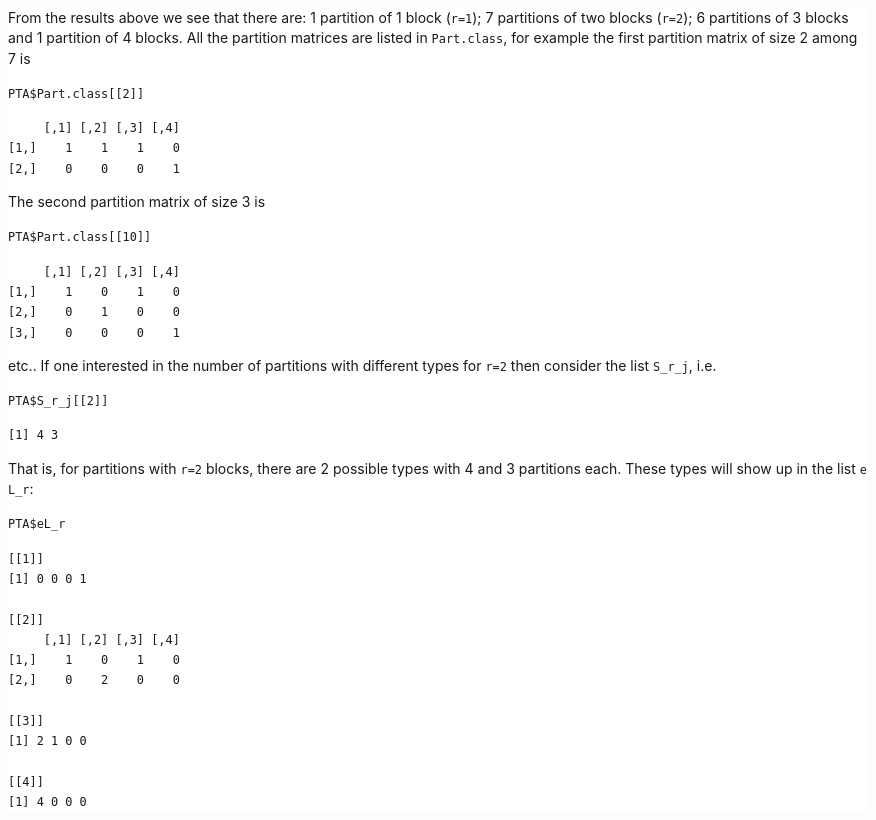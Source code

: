 From the results above we see that there are: 1 partition of 1 block (`r=1`); 7 partitions of two blocks (`r=2`); 6 partitions of 3 blocks and 1 partition of 4 blocks. 
All the partition matrices are listed in `Part.class`, for example the first partition matrix of size 2 among 7 is

<div class="layout-chunk" data-layout="l-body">
<div class="sourceCode"><pre class="sourceCode r"><code class="sourceCode r"><span><span class='va'>PTA</span><span class='op'>$</span><span class='va'>Part.class</span><span class='op'>[[</span><span class='fl'>2</span><span class='op'>]</span><span class='op'>]</span></span></code></pre></div>

```
     [,1] [,2] [,3] [,4]
[1,]    1    1    1    0
[2,]    0    0    0    1
```

</div>


The second partition matrix of size 3 is

<div class="layout-chunk" data-layout="l-body">
<div class="sourceCode"><pre class="sourceCode r"><code class="sourceCode r"><span><span class='va'>PTA</span><span class='op'>$</span><span class='va'>Part.class</span><span class='op'>[[</span><span class='fl'>10</span><span class='op'>]</span><span class='op'>]</span> </span></code></pre></div>

```
     [,1] [,2] [,3] [,4]
[1,]    1    0    1    0
[2,]    0    1    0    0
[3,]    0    0    0    1
```

</div>


etc.. If one interested in the number of partitions with different types for `r=2` then consider the list `S_r_j`, i.e.

<div class="layout-chunk" data-layout="l-body">
<div class="sourceCode"><pre class="sourceCode r"><code class="sourceCode r"><span><span class='va'>PTA</span><span class='op'>$</span><span class='va'>S_r_j</span><span class='op'>[[</span><span class='fl'>2</span><span class='op'>]</span><span class='op'>]</span> </span></code></pre></div>

```
[1] 4 3
```

</div>


That is, for partitions with `r=2` blocks, there are 2 possible types with 4 and 3 partitions each. These types will show up in the list `eL_r`:

<div class="layout-chunk" data-layout="l-body">
<div class="sourceCode"><pre class="sourceCode r"><code class="sourceCode r"><span><span class='va'>PTA</span><span class='op'>$</span><span class='va'>eL_r</span></span></code></pre></div>

```
[[1]]
[1] 0 0 0 1

[[2]]
     [,1] [,2] [,3] [,4]
[1,]    1    0    1    0
[2,]    0    2    0    0

[[3]]
[1] 2 1 0 0

[[4]]
[1] 4 0 0 0
```
